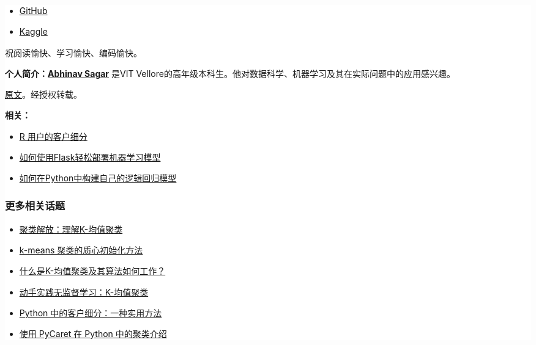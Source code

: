 +   [GitHub](https://github.com/abhinavsagar)

+   [Kaggle](https://www.kaggle.com/abhinavsagar)

祝阅读愉快、学习愉快、编码愉快。

**个人简介：[Abhinav Sagar](https://www.linkedin.com/in/abhinavsagar4)** 是VIT Vellore的高年级本科生。他对数据科学、机器学习及其在实际问题中的应用感兴趣。

[原文](https://towardsdatascience.com/customer-segmentation-using-k-means-clustering-d33964f238c3)。经授权转载。

**相关：**

+   [R 用户的客户细分](/2019/09/customer-segmentation-r-users.html)

+   [如何使用Flask轻松部署机器学习模型](/2019/10/easily-deploy-machine-learning-models-using-flask.html)

+   [如何在Python中构建自己的逻辑回归模型](/2019/10/build-logistic-regression-model-python.html)

### 更多相关话题

+   [聚类解放：理解K-均值聚类](https://www.kdnuggets.com/2023/07/clustering-unleashed-understanding-kmeans-clustering.html)

+   [k-means 聚类的质心初始化方法](https://www.kdnuggets.com/2020/06/centroid-initialization-k-means-clustering.html)

+   [什么是K-均值聚类及其算法如何工作？](https://www.kdnuggets.com/2023/05/kmeans-clustering-algorithm-work.html)

+   [动手实践无监督学习：K-均值聚类](https://www.kdnuggets.com/handson-with-unsupervised-learning-kmeans-clustering)

+   [Python 中的客户细分：一种实用方法](https://www.kdnuggets.com/customer-segmentation-in-python-a-practical-approach)

+   [使用 PyCaret 在 Python 中的聚类介绍](https://www.kdnuggets.com/2021/12/introduction-clustering-python-pycaret.html)
